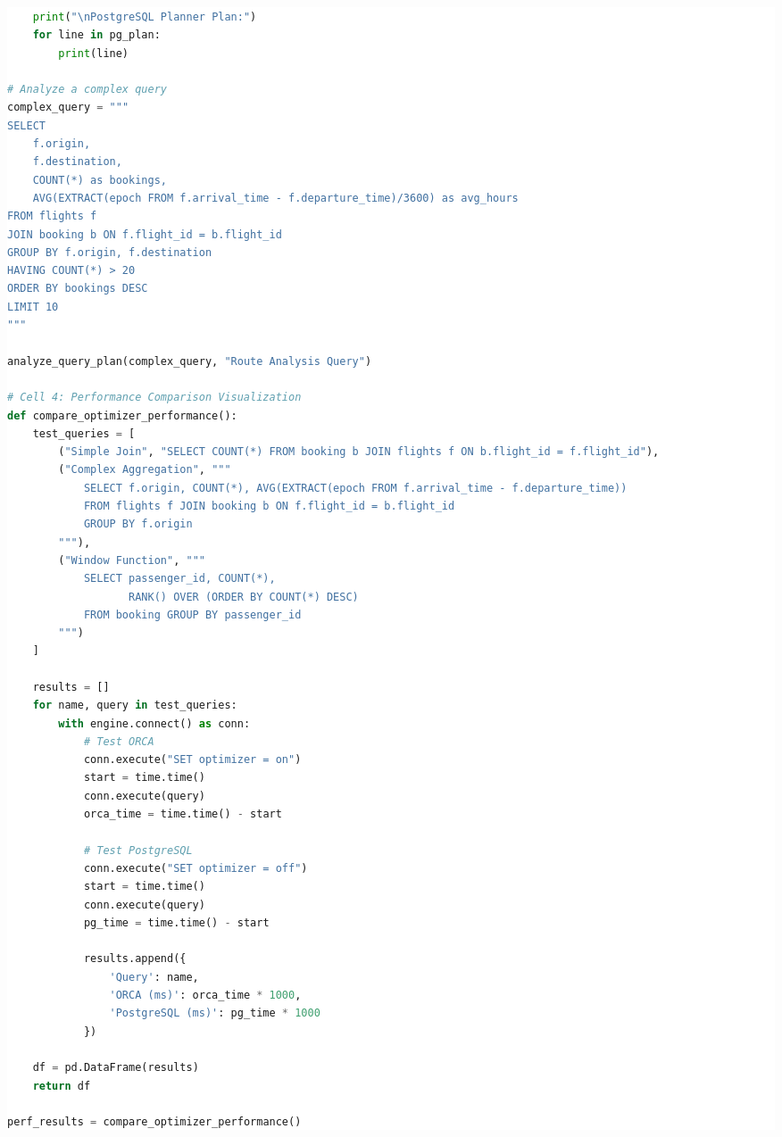 ```python
    print("\nPostgreSQL Planner Plan:")
    for line in pg_plan:
        print(line)

# Analyze a complex query
complex_query = """
SELECT 
    f.origin,
    f.destination,
    COUNT(*) as bookings,
    AVG(EXTRACT(epoch FROM f.arrival_time - f.departure_time)/3600) as avg_hours
FROM flights f
JOIN booking b ON f.flight_id = b.flight_id
GROUP BY f.origin, f.destination
HAVING COUNT(*) > 20
ORDER BY bookings DESC
LIMIT 10
"""

analyze_query_plan(complex_query, "Route Analysis Query")

# Cell 4: Performance Comparison Visualization
def compare_optimizer_performance():
    test_queries = [
        ("Simple Join", "SELECT COUNT(*) FROM booking b JOIN flights f ON b.flight_id = f.flight_id"),
        ("Complex Aggregation", """
            SELECT f.origin, COUNT(*), AVG(EXTRACT(epoch FROM f.arrival_time - f.departure_time))
            FROM flights f JOIN booking b ON f.flight_id = b.flight_id
            GROUP BY f.origin
        """),
        ("Window Function", """
            SELECT passenger_id, COUNT(*),
                   RANK() OVER (ORDER BY COUNT(*) DESC)
            FROM booking GROUP BY passenger_id
        """)
    ]
    
    results = []
    for name, query in test_queries:
        with engine.connect() as conn:
            # Test ORCA
            conn.execute("SET optimizer = on")
            start = time.time()
            conn.execute(query)
            orca_time = time.time() - start
            
            # Test PostgreSQL
            conn.execute("SET optimizer = off")
            start = time.time()
            conn.execute(query)
            pg_time = time.time() - start
            
            results.append({
                'Query': name,
                'ORCA (ms)': orca_time * 1000,
                'PostgreSQL (ms)': pg_time * 1000
            })
    
    df = pd.DataFrame(results)
    return df

perf_results = compare_optimizer_performance()
```